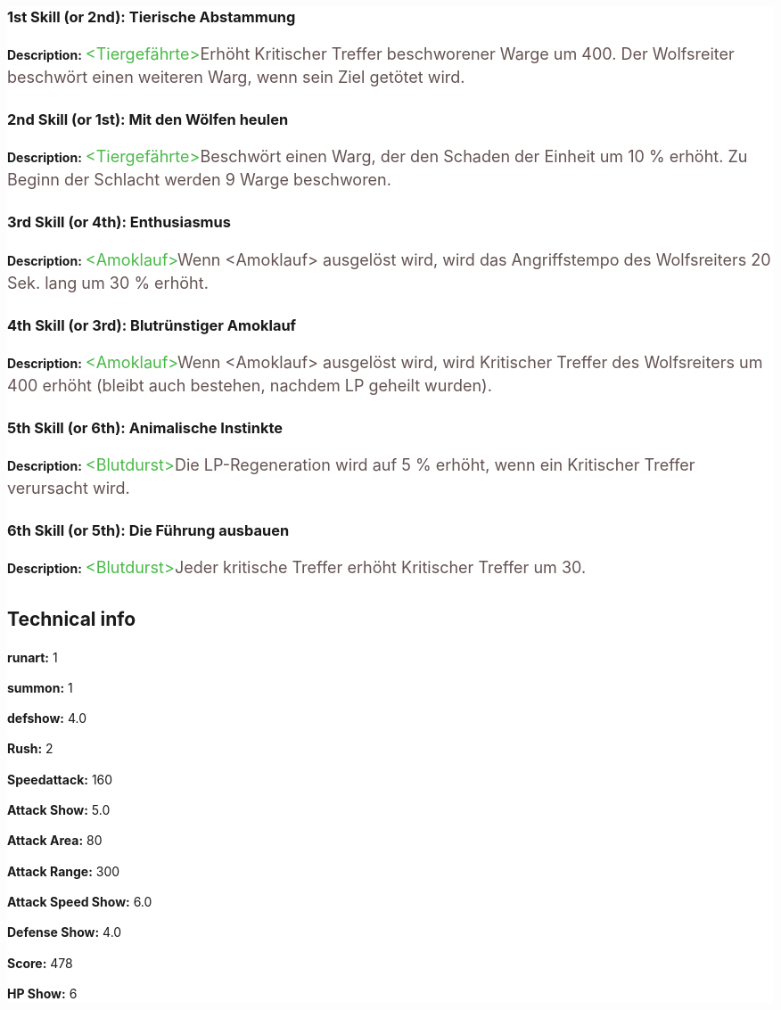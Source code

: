 ### 1st Skill (or 2nd): Tierische Abstammung
 **Description:** <span style="color: #48b946;font-size:18px">&lt;Tiergefährte&gt;</span><span style="color: #645252;font-size:18px">Erhöht Kritischer Treffer beschworener Warge um 400. Der Wolfsreiter beschwört einen weiteren Warg, wenn sein Ziel getötet wird.</span>

### 2nd Skill (or 1st): Mit den Wölfen heulen
 **Description:** <span style="color: #48b946;font-size:18px">&lt;Tiergefährte&gt;</span><span style="color: #645252;font-size:18px">Beschwört einen Warg, der den Schaden der Einheit um 10 % erhöht. Zu Beginn der Schlacht werden 9 Warge beschworen.</span>

### 3rd Skill (or 4th): Enthusiasmus
 **Description:** <span style="color: #48b946;font-size:18px">&lt;Amoklauf&gt;</span><span style="color: #645252;font-size:18px">Wenn &lt;Amoklauf&gt; ausgelöst wird, wird das Angriffstempo des Wolfsreiters 20 Sek. lang um 30 % erhöht.</span>

### 4th Skill (or 3rd): Blutrünstiger Amoklauf
 **Description:** <span style="color: #48b946;font-size:18px">&lt;Amoklauf&gt;</span><span style="color: #645252;font-size:18px">Wenn &lt;Amoklauf&gt; ausgelöst wird, wird Kritischer Treffer des Wolfsreiters um 400 erhöht (bleibt auch bestehen, nachdem LP geheilt wurden).</span>

### 5th Skill (or 6th): Animalische Instinkte
 **Description:** <span style="color: #48b946;font-size:18px">&lt;Blutdurst&gt;</span><span style="color: #645252;font-size:18px">Die LP-Regeneration wird auf 5 % erhöht, wenn ein Kritischer Treffer verursacht wird.</span>

### 6th Skill (or 5th): Die Führung ausbauen
 **Description:** <span style="color: #48b946;font-size:18px">&lt;Blutdurst&gt;</span><span style="color: #645252;font-size:18px">Jeder kritische Treffer erhöht Kritischer Treffer um 30.</span>

## Technical info
 **runart:** 1

 **summon:** 1

 **defshow:** 4.0

 **Rush:** 2

 **Speedattack:** 160

 **Attack Show:** 5.0

 **Attack Area:** 80

 **Attack Range:** 300

 **Attack Speed Show:** 6.0

 **Defense Show:** 4.0

 **Score:** 478

 **HP Show:** 6

